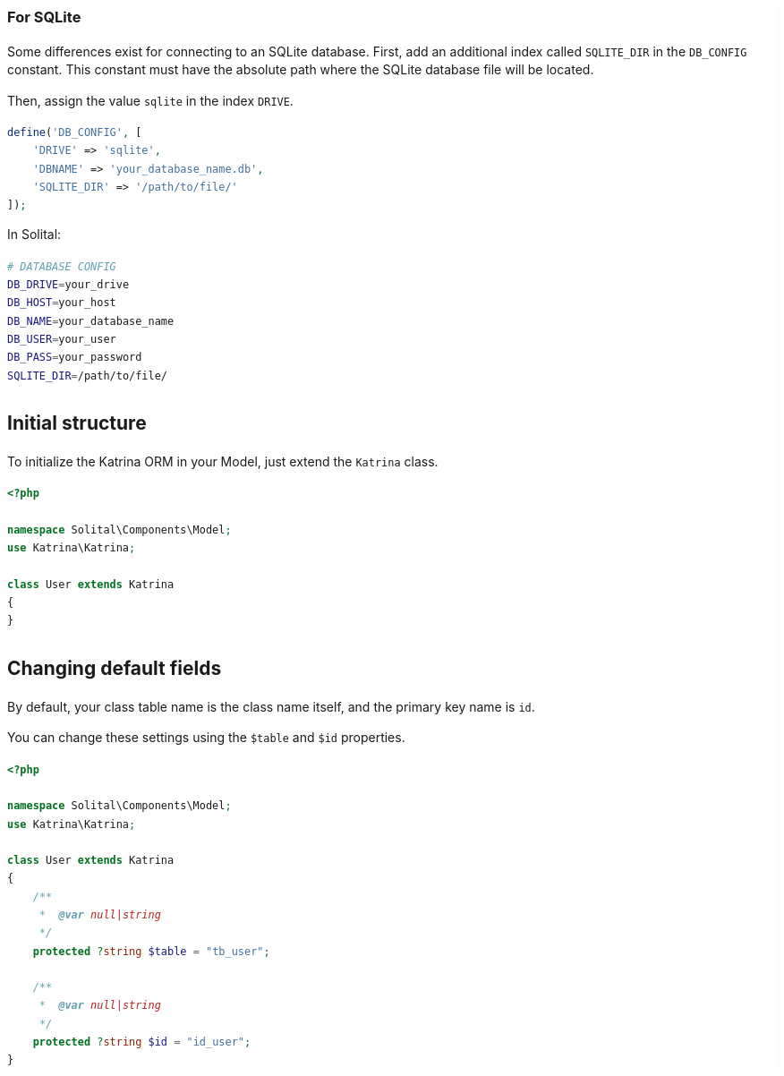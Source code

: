 ### For SQLite

Some differences exist for connecting to an SQLite database. First, add an additional index called `SQLITE_DIR` in the `DB_CONFIG` constant. This constant must have the absolute path where the SQLite database file will be located.

Then, assign the value `sqlite` in the index `DRIVE`.

```php
define('DB_CONFIG', [
    'DRIVE' => 'sqlite',
    'DBNAME' => 'your_database_name.db',
    'SQLITE_DIR' => '/path/to/file/'
]);
```

In Solital:

```bash
# DATABASE CONFIG
DB_DRIVE=your_drive
DB_HOST=your_host
DB_NAME=your_database_name
DB_USER=your_user
DB_PASS=your_password
SQLITE_DIR=/path/to/file/
```

## Initial structure

To initialize the Katrina ORM in your Model, just extend the `Katrina` class.

```php
<?php

namespace Solital\Components\Model;
use Katrina\Katrina;

class User extends Katrina
{
}
```

## Changing default fields

By default, your class table name is the class name itself, and the primary key name is `id`.

You can change these settings using the `$table` and `$id` properties.

```php
<?php

namespace Solital\Components\Model;
use Katrina\Katrina;

class User extends Katrina
{
    /**
     *  @var null|string 
     */
    protected ?string $table = "tb_user";

    /**
     *  @var null|string 
     */
    protected ?string $id = "id_user";
}
```